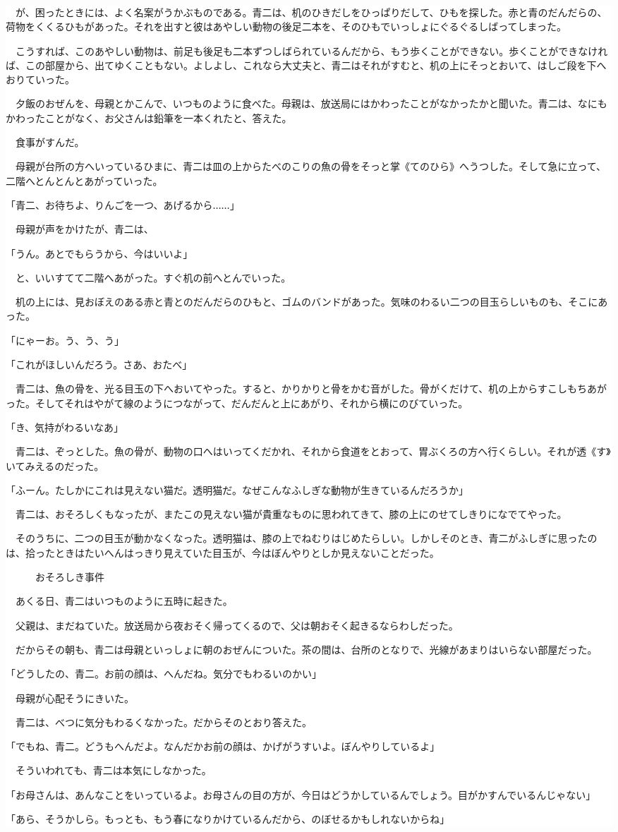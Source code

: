 　が、困ったときには、よく名案がうかぶものである。青二は、机のひきだしをひっぱりだして、ひもを探した。赤と青のだんだらの、荷物をくくるひもがあった。それを出すと彼はあやしい動物の後足二本を、そのひもでいっしょにぐるぐるしばってしまった。

　こうすれば、このあやしい動物は、前足も後足も二本ずつしばられているんだから、もう歩くことができない。歩くことができなければ、この部屋から、出てゆくこともない。よしよし、これなら大丈夫と、青二はそれがすむと、机の上にそっとおいて、はしご段を下へおりていった。

　夕飯のおぜんを、母親とかこんで、いつものように食べた。母親は、放送局にはかわったことがなかったかと聞いた。青二は、なにもかわったことがなく、お父さんは鉛筆を一本くれたと、答えた。

　食事がすんだ。

　母親が台所の方へいっているひまに、青二は皿の上からたべのこりの魚の骨をそっと掌《てのひら》へうつした。そして急に立って、二階へとんとんとあがっていった。

「青二、お待ちよ、りんごを一つ、あげるから……」

　母親が声をかけたが、青二は、

「うん。あとでもらうから、今はいいよ」

　と、いいすてて二階へあがった。すぐ机の前へとんでいった。

　机の上には、見おぼえのある赤と青とのだんだらのひもと、ゴムのバンドがあった。気味のわるい二つの目玉らしいものも、そこにあった。

「にゃーお。う、う、う」

「これがほしいんだろう。さあ、おたべ」

　青二は、魚の骨を、光る目玉の下へおいてやった。すると、かりかりと骨をかむ音がした。骨がくだけて、机の上からすこしもちあがった。そしてそれはやがて線のようにつながって、だんだんと上にあがり、それから横にのびていった。

「き、気持がわるいなあ」

　青二は、ぞっとした。魚の骨が、動物の口へはいってくだかれ、それから食道をとおって、胃ぶくろの方へ行くらしい。それが透《す》いてみえるのだった。

「ふーん。たしかにこれは見えない猫だ。透明猫だ。なぜこんなふしぎな動物が生きているんだろうか」

　青二は、おそろしくもなったが、またこの見えない猫が貴重なものに思われてきて、膝の上にのせてしきりになでてやった。

　そのうちに、二つの目玉が動かなくなった。透明猫は、膝の上でねむりはじめたらしい。しかしそのとき、青二がふしぎに思ったのは、拾ったときはたいへんはっきり見えていた目玉が、今はぼんやりとしか見えないことだった。



　　　おそろしき事件



　あくる日、青二はいつものように五時に起きた。

　父親は、まだねていた。放送局から夜おそく帰ってくるので、父は朝おそく起きるならわしだった。

　だからその朝も、青二は母親といっしょに朝のおぜんについた。茶の間は、台所のとなりで、光線があまりはいらない部屋だった。

「どうしたの、青二。お前の顔は、へんだね。気分でもわるいのかい」

　母親が心配そうにきいた。

　青二は、べつに気分もわるくなかった。だからそのとおり答えた。

「でもね、青二。どうもへんだよ。なんだかお前の顔は、かげがうすいよ。ぼんやりしているよ」

　そういわれても、青二は本気にしなかった。

「お母さんは、あんなことをいっているよ。お母さんの目の方が、今日はどうかしているんでしょう。目がかすんでいるんじゃない」

「あら、そうかしら。もっとも、もう春になりかけているんだから、のぼせるかもしれないからね」
